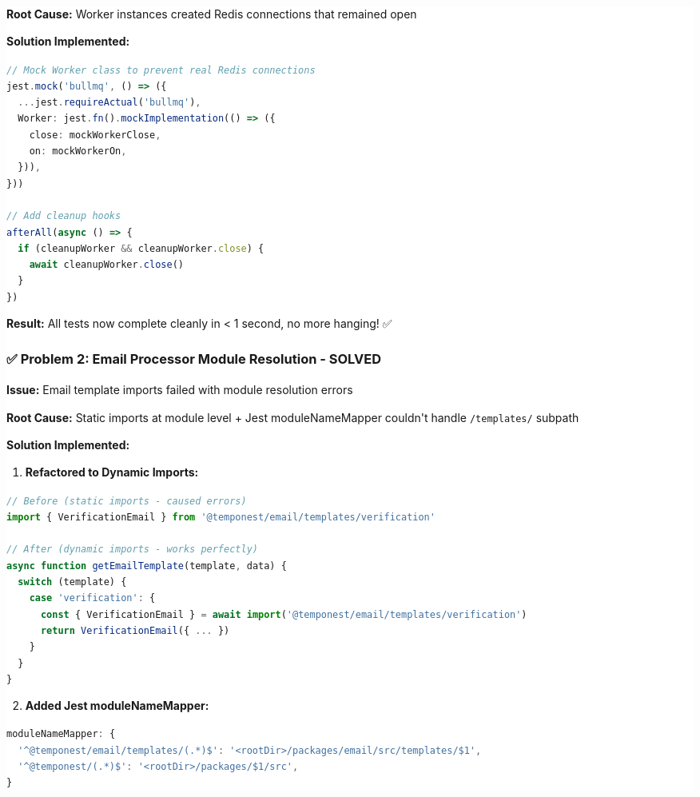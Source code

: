 **Root Cause:** Worker instances created Redis connections that remained open

**Solution Implemented:**
```typescript
// Mock Worker class to prevent real Redis connections
jest.mock('bullmq', () => ({
  ...jest.requireActual('bullmq'),
  Worker: jest.fn().mockImplementation(() => ({
    close: mockWorkerClose,
    on: mockWorkerOn,
  })),
}))

// Add cleanup hooks
afterAll(async () => {
  if (cleanupWorker && cleanupWorker.close) {
    await cleanupWorker.close()
  }
})
```

**Result:** All tests now complete cleanly in < 1 second, no more hanging! ✅

### ✅ Problem 2: Email Processor Module Resolution - SOLVED

**Issue:** Email template imports failed with module resolution errors

**Root Cause:** Static imports at module level + Jest moduleNameMapper couldn't handle `/templates/` subpath

**Solution Implemented:**

1. **Refactored to Dynamic Imports:**
```typescript
// Before (static imports - caused errors)
import { VerificationEmail } from '@temponest/email/templates/verification'

// After (dynamic imports - works perfectly)
async function getEmailTemplate(template, data) {
  switch (template) {
    case 'verification': {
      const { VerificationEmail } = await import('@temponest/email/templates/verification')
      return VerificationEmail({ ... })
    }
  }
}
```

2. **Added Jest moduleNameMapper:**
```javascript
moduleNameMapper: {
  '^@temponest/email/templates/(.*)$': '<rootDir>/packages/email/src/templates/$1',
  '^@temponest/(.*)$': '<rootDir>/packages/$1/src',
}
```

